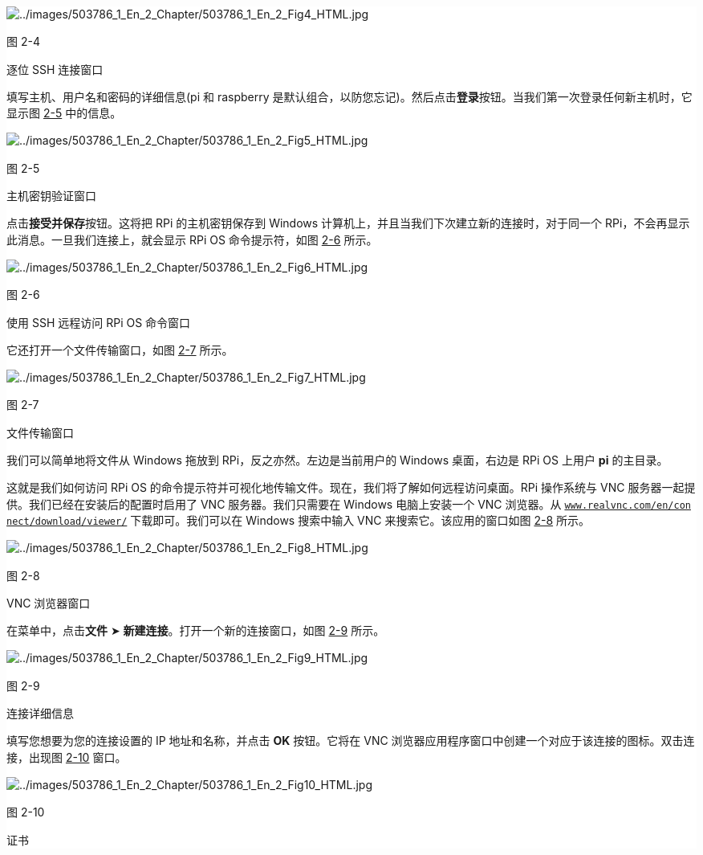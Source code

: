 ![../images/503786_1_En_2_Chapter/503786_1_En_2_Fig4_HTML.jpg](../images/503786_1_En_2_Chapter/503786_1_En_2_Fig4_HTML.jpg)

图 2-4

逐位 SSH 连接窗口

填写主机、用户名和密码的详细信息(pi 和 raspberry 是默认组合，以防您忘记)。然后点击**登录**按钮。当我们第一次登录任何新主机时，它显示图 [2-5](#Fig5) 中的信息。

![../images/503786_1_En_2_Chapter/503786_1_En_2_Fig5_HTML.jpg](../images/503786_1_En_2_Chapter/503786_1_En_2_Fig5_HTML.jpg)

图 2-5

主机密钥验证窗口

点击**接受并保存**按钮。这将把 RPi 的主机密钥保存到 Windows 计算机上，并且当我们下次建立新的连接时，对于同一个 RPi，不会再显示此消息。一旦我们连接上，就会显示 RPi OS 命令提示符，如图 [2-6](#Fig6) 所示。

![../images/503786_1_En_2_Chapter/503786_1_En_2_Fig6_HTML.jpg](../images/503786_1_En_2_Chapter/503786_1_En_2_Fig6_HTML.jpg)

图 2-6

使用 SSH 远程访问 RPi OS 命令窗口

它还打开一个文件传输窗口，如图 [2-7](#Fig7) 所示。

![../images/503786_1_En_2_Chapter/503786_1_En_2_Fig7_HTML.jpg](../images/503786_1_En_2_Chapter/503786_1_En_2_Fig7_HTML.jpg)

图 2-7

文件传输窗口

我们可以简单地将文件从 Windows 拖放到 RPi，反之亦然。左边是当前用户的 Windows 桌面，右边是 RPi OS 上用户 **pi** 的主目录。

这就是我们如何访问 RPi OS 的命令提示符并可视化地传输文件。现在，我们将了解如何远程访问桌面。RPi 操作系统与 VNC 服务器一起提供。我们已经在安装后的配置时启用了 VNC 服务器。我们只需要在 Windows 电脑上安装一个 VNC 浏览器。从 [`www.realvnc.com/en/connect/download/viewer/`](http://www.realvnc.com/en/connect/download/viewer/) 下载即可。我们可以在 Windows 搜索中输入 VNC 来搜索它。该应用的窗口如图 [2-8](#Fig8) 所示。

![../images/503786_1_En_2_Chapter/503786_1_En_2_Fig8_HTML.jpg](../images/503786_1_En_2_Chapter/503786_1_En_2_Fig8_HTML.jpg)

图 2-8

VNC 浏览器窗口

在菜单中，点击**文件** ➤ **新建连接**。打开一个新的连接窗口，如图 [2-9](#Fig9) 所示。

![../images/503786_1_En_2_Chapter/503786_1_En_2_Fig9_HTML.jpg](../images/503786_1_En_2_Chapter/503786_1_En_2_Fig9_HTML.jpg)

图 2-9

连接详细信息

填写您想要为您的连接设置的 IP 地址和名称，并点击 **OK** 按钮。它将在 VNC 浏览器应用程序窗口中创建一个对应于该连接的图标。双击连接，出现图 [2-10](#Fig10) 窗口。

![../images/503786_1_En_2_Chapter/503786_1_En_2_Fig10_HTML.jpg](../images/503786_1_En_2_Chapter/503786_1_En_2_Fig10_HTML.jpg)

图 2-10

证书

